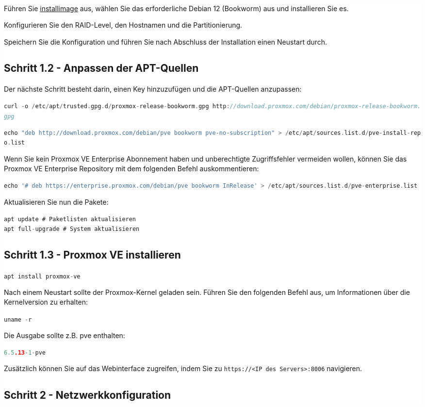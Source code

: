 Führen Sie [installimage](https://docs.hetzner.com/de/robot/dedicated-server/operating-systems/installimage/) aus, wählen Sie das erforderliche Debian 12 (Bookworm) aus und installieren Sie es.

Konfigurieren Sie den RAID-Level, den Hostnamen und die Partitionierung.

Speichern Sie die Konfiguration und führen Sie nach Abschluss der Installation einen Neustart durch.

## **Schritt 1.2 - Anpassen der APT-Quellen**

Der nächste Schritt besteht darin, einen Key hinzuzufügen und die APT-Quellen anzupassen:

```Go
curl -o /etc/apt/trusted.gpg.d/proxmox-release-bookworm.gpg http://download.proxmox.com/debian/proxmox-release-bookworm.gpg
```

```Go
echo "deb http://download.proxmox.com/debian/pve bookworm pve-no-subscription" > /etc/apt/sources.list.d/pve-install-repo.list
```


Wenn Sie kein Proxmox VE Enterprise Abonnement haben und unberechtigte Zugriffsfehler vermeiden wollen, können Sie das Proxmox VE Enterprise Repository mit dem folgenden Befehl auskommentieren:

```Go
echo '# deb https://enterprise.proxmox.com/debian/pve bookworm InRelease' > /etc/apt/sources.list.d/pve-enterprise.list
```

Aktualisieren Sie nun die Pakete:

```Go
apt update # Paketlisten aktualisieren
apt full-upgrade # System aktualisieren
```

## **Schritt 1.3 - Proxmox VE installieren**

```Go
apt install proxmox-ve
```
Nach einem Neustart sollte der Proxmox-Kernel geladen sein. Führen Sie den folgenden Befehl aus, um Informationen über die Kernelversion zu erhalten:

```Go
uname -r
```
Die Ausgabe sollte z.B. pve enthalten: 

```Go
6.5.13-1-pve
```
Zusätzlich können Sie auf das Webinterface zugreifen, indem Sie zu `https://<IP des Servers>:8006` navigieren.


## **Schritt 2 - Netzwerkkonfiguration**
